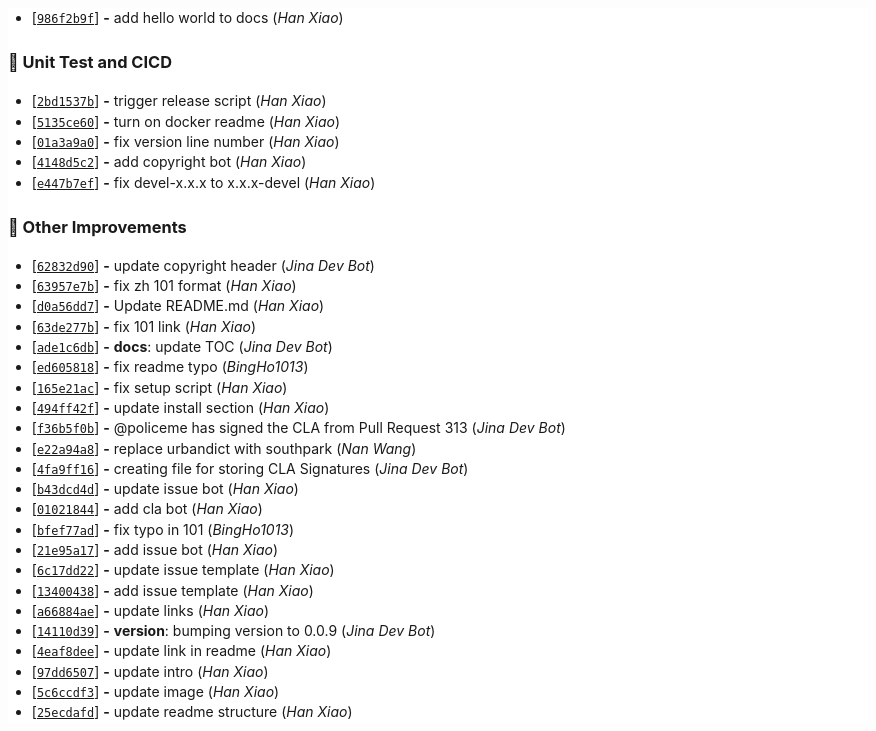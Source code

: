  - [[```986f2b9f```](https://github.com/jina-ai/jina/commit/986f2b9fcd787ea2857322bd98984f5fe872d37d)] __-__ add hello world to docs (*Han Xiao*)

### 🏁 Unit Test and CICD

 - [[```2bd1537b```](https://github.com/jina-ai/jina/commit/2bd1537b3646ce0f074afa986484b33d75130f09)] __-__ trigger release script (*Han Xiao*)
 - [[```5135ce60```](https://github.com/jina-ai/jina/commit/5135ce601a65939fedb849eeb36d1b11448da945)] __-__ turn on docker readme (*Han Xiao*)
 - [[```01a3a9a0```](https://github.com/jina-ai/jina/commit/01a3a9a0549e023ce498fa76266d8d273e02cef0)] __-__ fix version line number (*Han Xiao*)
 - [[```4148d5c2```](https://github.com/jina-ai/jina/commit/4148d5c2946dd3c51d1b4e257c3dd7503aba70a5)] __-__ add copyright bot (*Han Xiao*)
 - [[```e447b7ef```](https://github.com/jina-ai/jina/commit/e447b7efb7d0033f2016368eec9da7257845d051)] __-__ fix devel-x.x.x to x.x.x-devel (*Han Xiao*)

### 🍹 Other Improvements

 - [[```62832d90```](https://github.com/jina-ai/jina/commit/62832d900ed4d37e1e4da2fe5c122e2510385686)] __-__ update copyright header (*Jina Dev Bot*)
 - [[```63957e7b```](https://github.com/jina-ai/jina/commit/63957e7b438d210e26314d8a3f1ed391f714e4b7)] __-__ fix zh 101 format (*Han Xiao*)
 - [[```d0a56dd7```](https://github.com/jina-ai/jina/commit/d0a56dd79e6fa8953a9de13264f4b3783ae4bed2)] __-__ Update README.md (*Han Xiao*)
 - [[```63de277b```](https://github.com/jina-ai/jina/commit/63de277b1fe8cca51c1c213c315d7c8c5275c6ab)] __-__ fix 101 link (*Han Xiao*)
 - [[```ade1c6db```](https://github.com/jina-ai/jina/commit/ade1c6db01619b4038e2be2f979c76392655a1ed)] __-__ __docs__: update TOC (*Jina Dev Bot*)
 - [[```ed605818```](https://github.com/jina-ai/jina/commit/ed605818a3784113c7865fb568eb197978f815ac)] __-__ fix readme typo (*BingHo1013*)
 - [[```165e21ac```](https://github.com/jina-ai/jina/commit/165e21ac42e722c44894788b284f4048fa464655)] __-__ fix setup script (*Han Xiao*)
 - [[```494ff42f```](https://github.com/jina-ai/jina/commit/494ff42fcb939b5ff3265e253b778ce158e39d31)] __-__ update install section (*Han Xiao*)
 - [[```f36b5f0b```](https://github.com/jina-ai/jina/commit/f36b5f0b8fed38c5b57d3470c3bc46fbf1b3d5b2)] __-__ @policeme has signed the CLA from Pull Request 313 (*Jina Dev Bot*)
 - [[```e22a94a8```](https://github.com/jina-ai/jina/commit/e22a94a8b0413b436d10e3f8241b921c90b670e1)] __-__ replace urbandict with southpark (*Nan Wang*)
 - [[```4fa9ff16```](https://github.com/jina-ai/jina/commit/4fa9ff16dd60f196c82521ef6d35a586e6c31532)] __-__ creating file for storing CLA Signatures (*Jina Dev Bot*)
 - [[```b43dcd4d```](https://github.com/jina-ai/jina/commit/b43dcd4d24d23257ee204fd7cbf5456c7723af2f)] __-__ update issue bot (*Han Xiao*)
 - [[```01021844```](https://github.com/jina-ai/jina/commit/01021844334af595179d635f0fee0fd8b4939cc9)] __-__ add cla bot (*Han Xiao*)
 - [[```bfef77ad```](https://github.com/jina-ai/jina/commit/bfef77ad022c750bf290a893b5ba442d8528756a)] __-__ fix typo in 101 (*BingHo1013*)
 - [[```21e95a17```](https://github.com/jina-ai/jina/commit/21e95a17c278bee77946aceec04c316d77bd6fca)] __-__ add issue bot (*Han Xiao*)
 - [[```6c17dd22```](https://github.com/jina-ai/jina/commit/6c17dd22af9fb5e7fd667b183f1175b135762a23)] __-__ update issue template (*Han Xiao*)
 - [[```13400438```](https://github.com/jina-ai/jina/commit/1340043871885b7098e23fbffd2607176f95da81)] __-__ add issue template (*Han Xiao*)
 - [[```a66884ae```](https://github.com/jina-ai/jina/commit/a66884ae83d897cc4203f961372458c5fde392b0)] __-__ update links (*Han Xiao*)
 - [[```14110d39```](https://github.com/jina-ai/jina/commit/14110d39882973b52d2797533ec2462f9e7ad7a6)] __-__ __version__: bumping version to 0.0.9 (*Jina Dev Bot*)
 - [[```4eaf8dee```](https://github.com/jina-ai/jina/commit/4eaf8deedfbe6990fbabadc2b3fa16b9e647c221)] __-__ update link in readme (*Han Xiao*)
 - [[```97dd6507```](https://github.com/jina-ai/jina/commit/97dd65074e8b4d4d252b461efd41a9a3dd647eeb)] __-__ update intro (*Han Xiao*)
 - [[```5c6ccdf3```](https://github.com/jina-ai/jina/commit/5c6ccdf3410d638837da9beb6c2617f38658d8c7)] __-__ update image (*Han Xiao*)
 - [[```25ecdafd```](https://github.com/jina-ai/jina/commit/25ecdafdfbfd89e550f0cc6062f72705bd3a67b8)] __-__ update readme structure (*Han Xiao*)